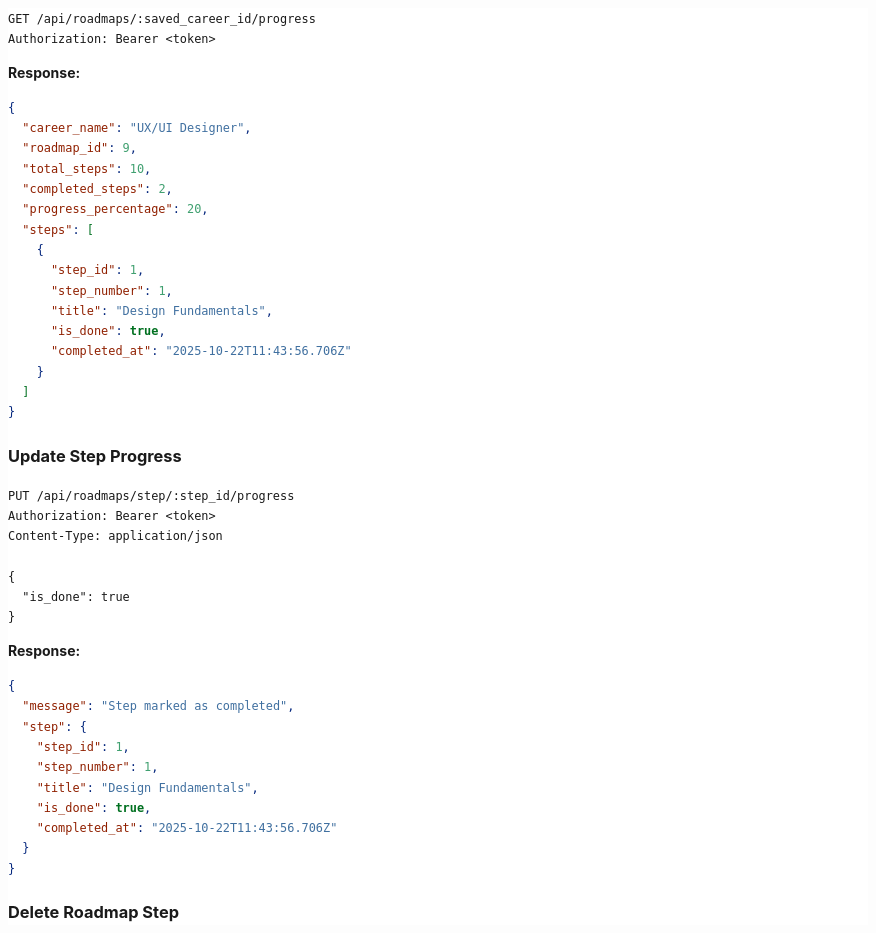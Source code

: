 ```
GET /api/roadmaps/:saved_career_id/progress
Authorization: Bearer <token>
```

**Response:**

```json
{
  "career_name": "UX/UI Designer",
  "roadmap_id": 9,
  "total_steps": 10,
  "completed_steps": 2,
  "progress_percentage": 20,
  "steps": [
    {
      "step_id": 1,
      "step_number": 1,
      "title": "Design Fundamentals",
      "is_done": true,
      "completed_at": "2025-10-22T11:43:56.706Z"
    }
  ]
}
```

### Update Step Progress

```
PUT /api/roadmaps/step/:step_id/progress
Authorization: Bearer <token>
Content-Type: application/json

{
  "is_done": true
}
```

**Response:**

```json
{
  "message": "Step marked as completed",
  "step": {
    "step_id": 1,
    "step_number": 1,
    "title": "Design Fundamentals",
    "is_done": true,
    "completed_at": "2025-10-22T11:43:56.706Z"
  }
}
```

### Delete Roadmap Step
